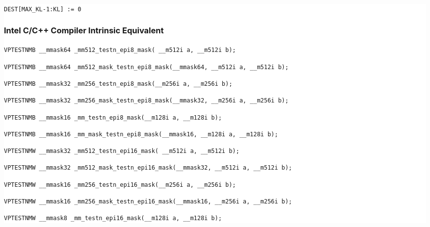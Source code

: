 ```
DEST[MAX_KL-1:KL] := 0

```

### Intel C/C++ Compiler Intrinsic Equivalent

```
VPTESTNMB __mmask64 _mm512_testn_epi8_mask( __m512i a, __m512i b);

```

```
VPTESTNMB __mmask64 _mm512_mask_testn_epi8_mask(__mmask64, __m512i a, __m512i b);

```

```
VPTESTNMB __mmask32 _mm256_testn_epi8_mask(__m256i a, __m256i b);

```

```
VPTESTNMB __mmask32 _mm256_mask_testn_epi8_mask(__mmask32, __m256i a, __m256i b);

```

```
VPTESTNMB __mmask16 _mm_testn_epi8_mask(__m128i a, __m128i b);

```

```
VPTESTNMB __mmask16 _mm_mask_testn_epi8_mask(__mmask16, __m128i a, __m128i b);

```

```
VPTESTNMW __mmask32 _mm512_testn_epi16_mask( __m512i a, __m512i b);

```

```
VPTESTNMW __mmask32 _mm512_mask_testn_epi16_mask(__mmask32, __m512i a, __m512i b);

```

```
VPTESTNMW __mmask16 _mm256_testn_epi16_mask(__m256i a, __m256i b);

```

```
VPTESTNMW __mmask16 _mm256_mask_testn_epi16_mask(__mmask16, __m256i a, __m256i b);

```

```
VPTESTNMW __mmask8 _mm_testn_epi16_mask(__m128i a, __m128i b);

```
